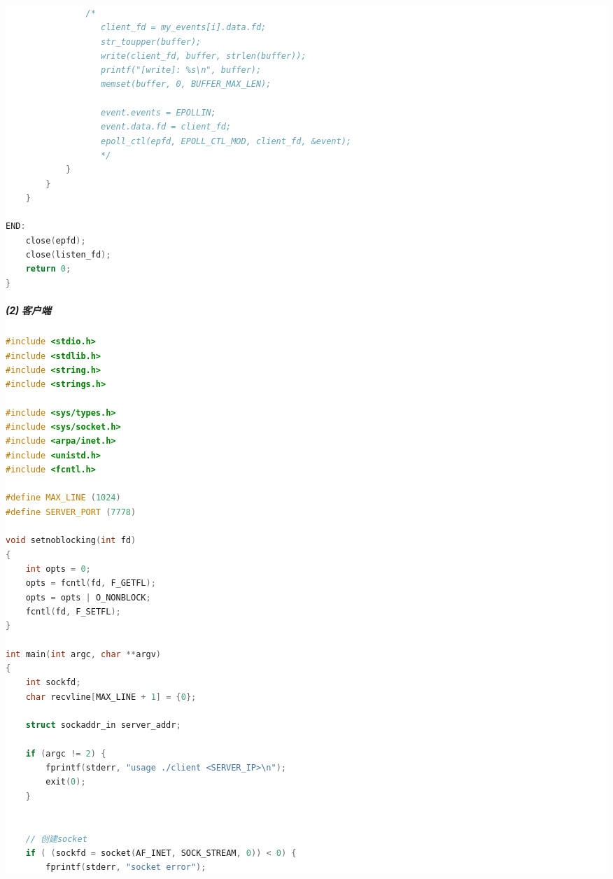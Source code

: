 ```c
                /*
                   client_fd = my_events[i].data.fd;
                   str_toupper(buffer);
                   write(client_fd, buffer, strlen(buffer));
                   printf("[write]: %s\n", buffer);
                   memset(buffer, 0, BUFFER_MAX_LEN);

                   event.events = EPOLLIN;
                   event.data.fd = client_fd;
                   epoll_ctl(epfd, EPOLL_CTL_MOD, client_fd, &event);
                   */
            }
        }
    }

END:
    close(epfd);
    close(listen_fd);
    return 0;
}
```


##### (2) 客户端

```c
#include <stdio.h>
#include <stdlib.h>
#include <string.h>
#include <strings.h>

#include <sys/types.h>
#include <sys/socket.h>
#include <arpa/inet.h>
#include <unistd.h>
#include <fcntl.h>

#define MAX_LINE (1024)
#define SERVER_PORT (7778)

void setnoblocking(int fd)
{
    int opts = 0;
    opts = fcntl(fd, F_GETFL);
    opts = opts | O_NONBLOCK;
    fcntl(fd, F_SETFL);
}

int main(int argc, char **argv)
{
    int sockfd;
    char recvline[MAX_LINE + 1] = {0};

    struct sockaddr_in server_addr;

    if (argc != 2) {
        fprintf(stderr, "usage ./client <SERVER_IP>\n");
        exit(0);
    }


    // 创建socket
    if ( (sockfd = socket(AF_INET, SOCK_STREAM, 0)) < 0) {
        fprintf(stderr, "socket error");
```